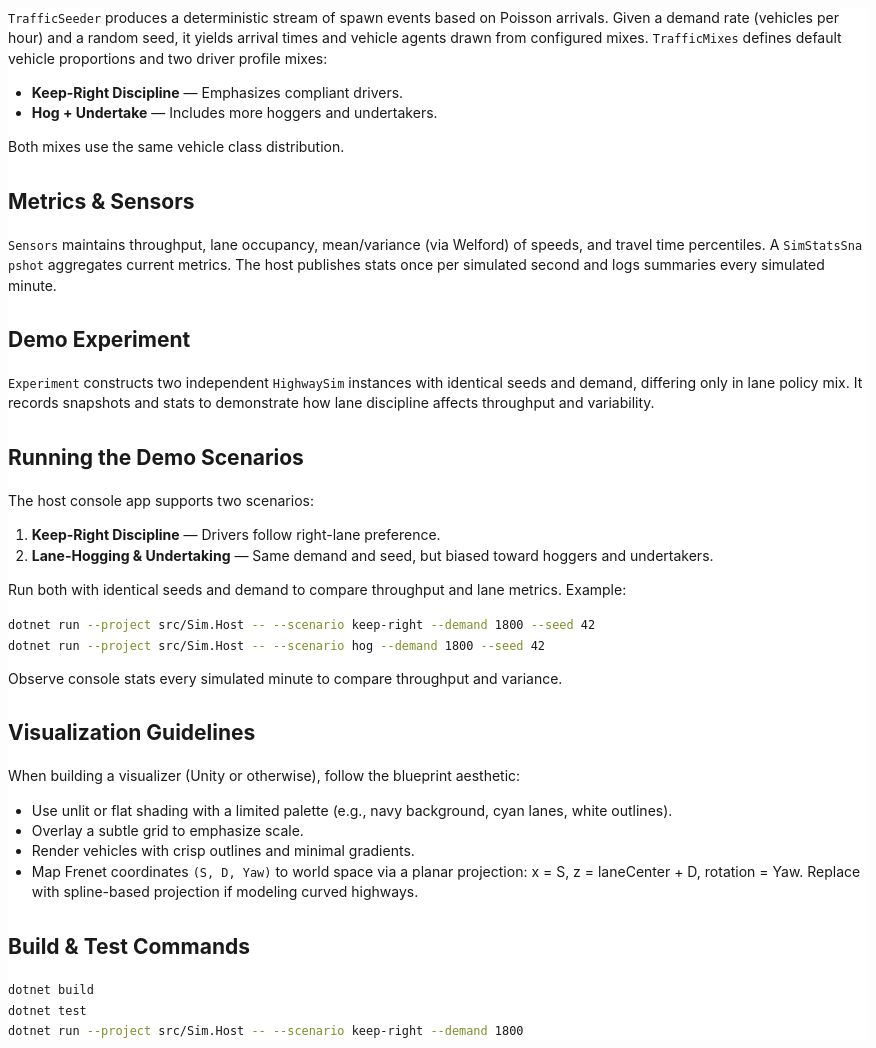 `TrafficSeeder` produces a deterministic stream of spawn events based on Poisson arrivals. Given a demand rate (vehicles per hour) and a random seed, it yields arrival times and vehicle agents drawn from configured mixes. `TrafficMixes` defines default vehicle proportions and two driver profile mixes:

- **Keep-Right Discipline** — Emphasizes compliant drivers.
- **Hog + Undertake** — Includes more hoggers and undertakers.

Both mixes use the same vehicle class distribution.

## Metrics & Sensors

`Sensors` maintains throughput, lane occupancy, mean/variance (via Welford) of speeds, and travel time percentiles. A `SimStatsSnapshot` aggregates current metrics. The host publishes stats once per simulated second and logs summaries every simulated minute.

## Demo Experiment

`Experiment` constructs two independent `HighwaySim` instances with identical seeds and demand, differing only in lane policy mix. It records snapshots and stats to demonstrate how lane discipline affects throughput and variability.

## Running the Demo Scenarios

The host console app supports two scenarios:

1. **Keep-Right Discipline** — Drivers follow right-lane preference.
2. **Lane-Hogging & Undertaking** — Same demand and seed, but biased toward hoggers and undertakers.

Run both with identical seeds and demand to compare throughput and lane metrics. Example:

```bash
dotnet run --project src/Sim.Host -- --scenario keep-right --demand 1800 --seed 42
dotnet run --project src/Sim.Host -- --scenario hog --demand 1800 --seed 42
```

Observe console stats every simulated minute to compare throughput and variance.

## Visualization Guidelines

When building a visualizer (Unity or otherwise), follow the blueprint aesthetic:

- Use unlit or flat shading with a limited palette (e.g., navy background, cyan lanes, white outlines).
- Overlay a subtle grid to emphasize scale.
- Render vehicles with crisp outlines and minimal gradients.
- Map Frenet coordinates `(S, D, Yaw)` to world space via a planar projection: x = S, z = laneCenter + D, rotation = Yaw. Replace with spline-based projection if modeling curved highways.

## Build & Test Commands

```bash
dotnet build
dotnet test
dotnet run --project src/Sim.Host -- --scenario keep-right --demand 1800
```
